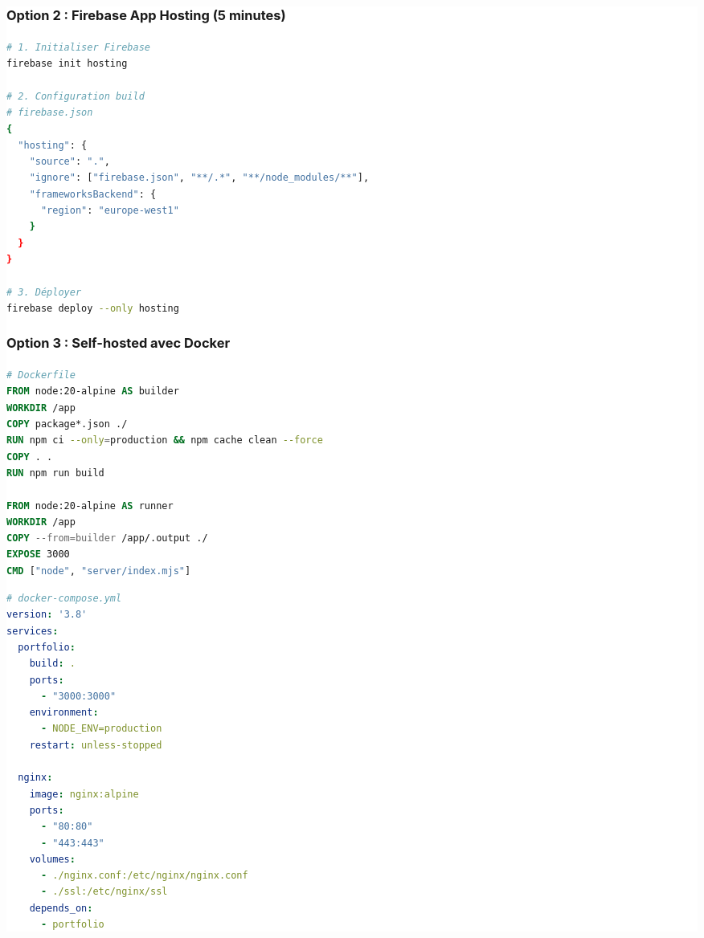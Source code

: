 ### Option 2 : Firebase App Hosting (5 minutes)

```bash
# 1. Initialiser Firebase
firebase init hosting

# 2. Configuration build
# firebase.json
{
  "hosting": {
    "source": ".",
    "ignore": ["firebase.json", "**/.*", "**/node_modules/**"],
    "frameworksBackend": {
      "region": "europe-west1"
    }
  }
}

# 3. Déployer
firebase deploy --only hosting
```

### Option 3 : Self-hosted avec Docker

```dockerfile
# Dockerfile
FROM node:20-alpine AS builder
WORKDIR /app
COPY package*.json ./
RUN npm ci --only=production && npm cache clean --force
COPY . .
RUN npm run build

FROM node:20-alpine AS runner
WORKDIR /app
COPY --from=builder /app/.output ./
EXPOSE 3000
CMD ["node", "server/index.mjs"]
```

```yaml
# docker-compose.yml
version: '3.8'
services:
  portfolio:
    build: .
    ports:
      - "3000:3000"
    environment:
      - NODE_ENV=production
    restart: unless-stopped
  
  nginx:
    image: nginx:alpine
    ports:
      - "80:80"
      - "443:443"
    volumes:
      - ./nginx.conf:/etc/nginx/nginx.conf
      - ./ssl:/etc/nginx/ssl
    depends_on:
      - portfolio
```
